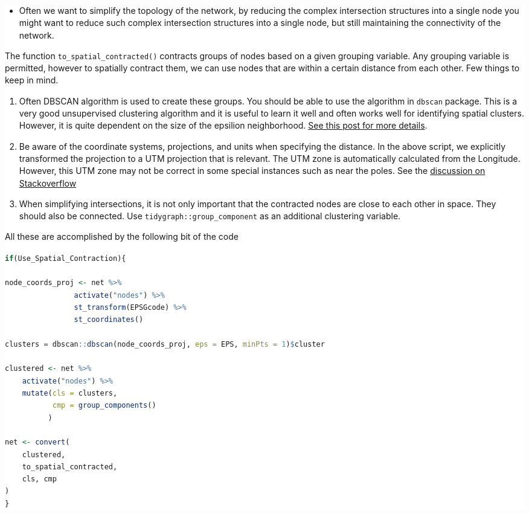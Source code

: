 -   Often we want to simplify the topology of the network, by reducing the complex intersection structures into a single node you might want to reduce such complex intersection structures into a single node, but still maintaining the connectivity of the network.

The function `to_spatial_contracted()` contracts groups of nodes based on a given grouping variable. Any grouping variable is permitted, however to spatially contract them, we can use nodes that are within a certain distance from each other. Few things to keep in mind.

1.  Often DBSCAN algorithm is used to create these groups. You should be able to use the algorithm in `dbscan` package. This is a very good unsupervised clustering algorithm and it is useful to learn it well and often works well for identifying spatial clusters. However, it is quite dependent on the size of the epsilion neighborhood. [See this post for more details](https://nkaza.github.io/post/cluster-detection-in-point-data/).

2.  Be aware of the coordinate systems, projections, and units when specifying the distance. In the above script, we explicitly transformed the projection to a UTM projection that is relevant. The UTM zone is automatically calculated from the Longitude. However, this UTM zone may not be correct in some special instances such as near the poles. See the [discussion on Stackoverflow](https://gis.stackexchange.com/questions/2561/what-was-the-rationale-for-the-non-standard-utm-zones-near-norway)

3.  When simplifying intersections, it is not only important that the contracted nodes are close to each other in space. They should also be connected. Use `tidygraph::group_component` as an additional clustering variable.

All these are accomplished by the following bit of the code

``` r
if(Use_Spatial_Contraction){

node_coords_proj <- net %>%
                activate("nodes") %>%
                st_transform(EPSGcode) %>%
                st_coordinates()

clusters = dbscan::dbscan(node_coords_proj, eps = EPS, minPts = 1)$cluster

clustered <- net %>%
    activate("nodes") %>%
    mutate(cls = clusters,
           cmp = group_components()
          )

net <- convert(
    clustered,
    to_spatial_contracted,
    cls, cmp
)
}
```
